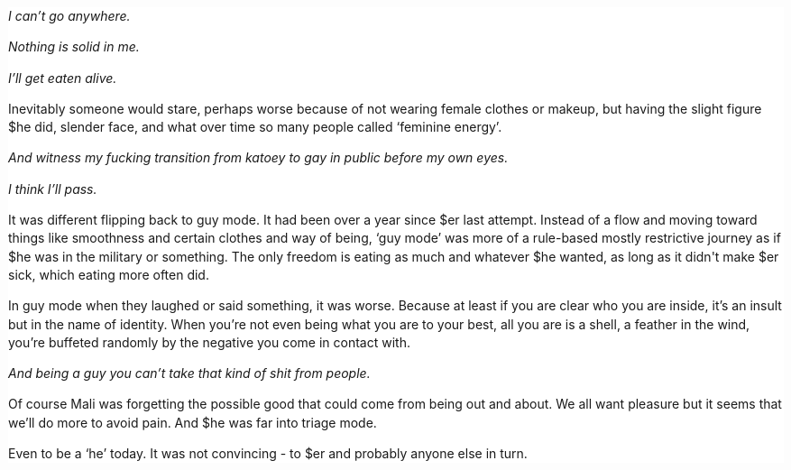 



_I can’t go anywhere.&nbsp;_





_Nothing is solid in me.&nbsp;_





_I’ll get eaten alive._





Inevitably someone would stare, perhaps worse because of not wearing female clothes or makeup, but having the slight figure $he did, slender face, and what over time so many people called ‘feminine energy’.&nbsp;





_And witness my fucking transition from katoey to gay in public before my own eyes.&nbsp;_





_I think I’ll pass._





It was different flipping back to guy mode. It had been over a year since $er last attempt. Instead of a flow and moving toward things like smoothness and certain clothes and way of being, ‘guy mode’ was more of a rule-based mostly restrictive journey as if $he was in the military or something. The only freedom is eating as much and whatever $he wanted, as long as it didn't make $er sick, which eating more often did.





In guy mode when they laughed or said something, it was worse. Because at least if you are clear who you are inside, it’s an insult but in the name of identity. When you’re not even being what you are to your best, all you are is a shell, a feather in the wind, you’re buffeted randomly by the negative you come in contact with.&nbsp;





_And being a guy you can’t take that kind of shit from people. &nbsp;_





Of course Mali was forgetting the possible good that could come from being out and about. We all want pleasure but it seems that we’ll do more to avoid pain. And $he was far into triage mode.





Even to be a ‘he’ today. It was not convincing - to $er and probably anyone else in turn.&nbsp;
